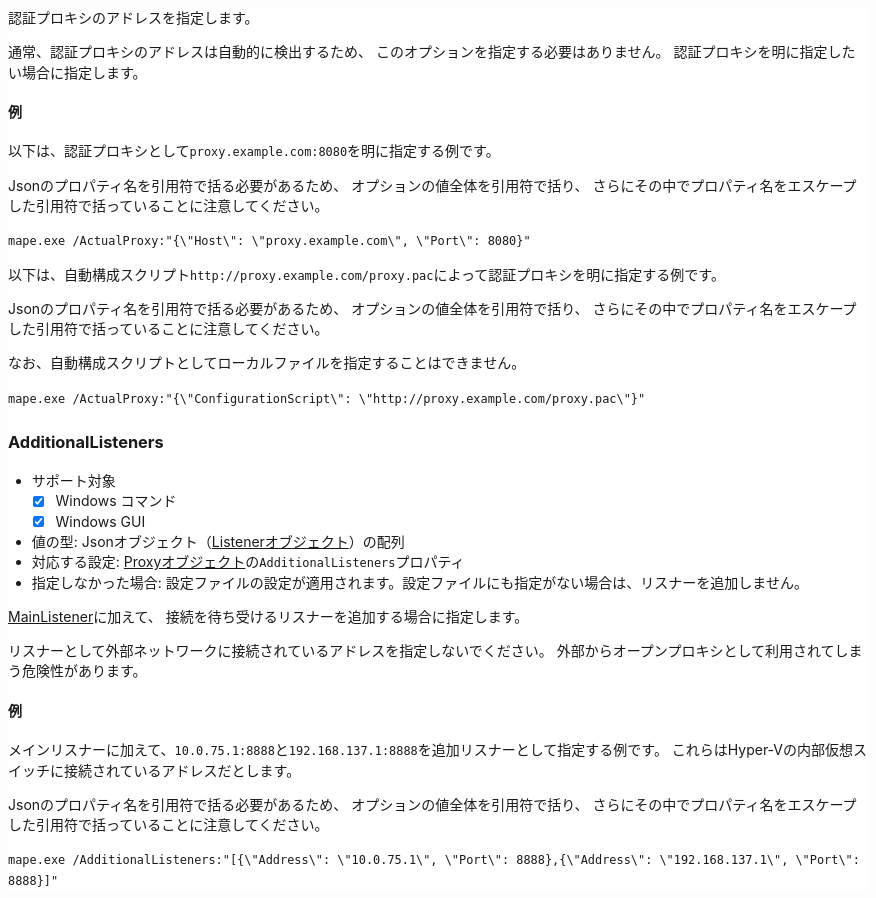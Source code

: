 認証プロキシのアドレスを指定します。

通常、認証プロキシのアドレスは自動的に検出するため、
このオプションを指定する必要はありません。
認証プロキシを明に指定したい場合に指定します。

#### 例

以下は、認証プロキシとして`proxy.example.com:8080`を明に指定する例です。

Jsonのプロパティ名を引用符で括る必要があるため、
オプションの値全体を引用符で括り、
さらにその中でプロパティ名をエスケープした引用符で括っていることに注意してください。

```
mape.exe /ActualProxy:"{\"Host\": \"proxy.example.com\", \"Port\": 8080}"
```

以下は、自動構成スクリプト`http://proxy.example.com/proxy.pac`によって認証プロキシを明に指定する例です。

Jsonのプロパティ名を引用符で括る必要があるため、
オプションの値全体を引用符で括り、
さらにその中でプロパティ名をエスケープした引用符で括っていることに注意してください。

なお、自動構成スクリプトとしてローカルファイルを指定することはできません。

```
mape.exe /ActualProxy:"{\"ConfigurationScript\": \"http://proxy.example.com/proxy.pac\"}"
```

### AdditionalListeners

* サポート対象
    * [x] Windows コマンド
    * [x] Windows GUI
* 値の型: Jsonオブジェクト（[Listenerオブジェクト](Reference_Settings.md#Listenerオブジェクト)）の配列
* 対応する設定: [Proxyオブジェクト](Reference_Settings.md#Proxyオブジェクト)の`AdditionalListeners`プロパティ
* 指定しなかった場合: 設定ファイルの設定が適用されます。設定ファイルにも指定がない場合は、リスナーを追加しません。

[MainListener](#MainListener)に加えて、
接続を待ち受けるリスナーを追加する場合に指定します。

リスナーとして外部ネットワークに接続されているアドレスを指定しないでください。
外部からオープンプロキシとして利用されてしまう危険性があります。

#### 例

メインリスナーに加えて、`10.0.75.1:8888`と`192.168.137.1:8888`を追加リスナーとして指定する例です。
これらはHyper-Vの内部仮想スイッチに接続されているアドレスだとします。

Jsonのプロパティ名を引用符で括る必要があるため、
オプションの値全体を引用符で括り、
さらにその中でプロパティ名をエスケープした引用符で括っていることに注意してください。

```
mape.exe /AdditionalListeners:"[{\"Address\": \"10.0.75.1\", \"Port\": 8888},{\"Address\": \"192.168.137.1\", \"Port\": 8888}]"
```
